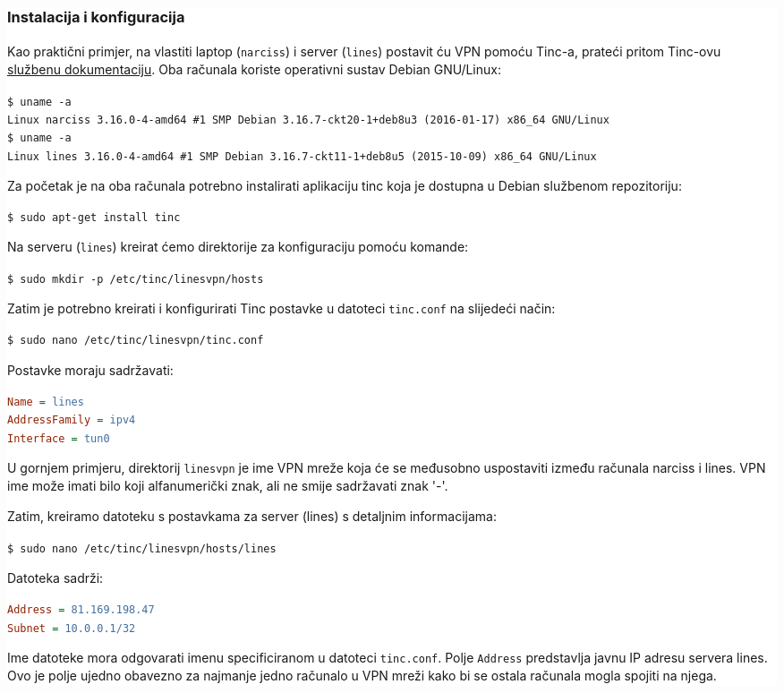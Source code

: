 ### Instalacija i konfiguracija

Kao praktični primjer, na vlastiti laptop (`narciss`) i server (`lines`) postavit ću VPN pomoću Tinc-a, prateći pritom Tinc-ovu [službenu dokumentaciju](https://www.tinc-vpn.org/documentation/). Oba računala koriste operativni sustav Debian GNU/Linux:

``` shell
$ uname -a
Linux narciss 3.16.0-4-amd64 #1 SMP Debian 3.16.7-ckt20-1+deb8u3 (2016-01-17) x86_64 GNU/Linux
$ uname -a
Linux lines 3.16.0-4-amd64 #1 SMP Debian 3.16.7-ckt11-1+deb8u5 (2015-10-09) x86_64 GNU/Linux
```

Za početak je na oba računala potrebno instalirati aplikaciju tinc koja je dostupna u Debian službenom repozitoriju:

``` shell
$ sudo apt-get install tinc
```

Na serveru (`lines`) kreirat ćemo direktorije za konfiguraciju pomoću komande:

``` shell
$ sudo mkdir -p /etc/tinc/linesvpn/hosts
```

Zatim je potrebno kreirati i konfigurirati Tinc postavke u datoteci `tinc.conf` na slijedeći način:

``` shell
$ sudo nano /etc/tinc/linesvpn/tinc.conf
```

Postavke moraju sadržavati:

``` ini
Name = lines
AddressFamily = ipv4
Interface = tun0
```

U gornjem primjeru, direktorij `linesvpn` je ime VPN mreže koja će se međusobno uspostaviti između računala narciss i lines. VPN ime može imati bilo koji alfanumerički znak, ali ne smije sadržavati znak '-'.

Zatim, kreiramo datoteku s postavkama za server (lines) s detaljnim informacijama:

``` shell
$ sudo nano /etc/tinc/linesvpn/hosts/lines
```

Datoteka sadrži:

``` ini
Address = 81.169.198.47
Subnet = 10.0.0.1/32
```

Ime datoteke mora odgovarati imenu specificiranom u datoteci `tinc.conf`. Polje `Address` predstavlja javnu IP adresu servera lines. Ovo je polje ujedno obavezno za najmanje jedno računalo u VPN mreži kako bi se ostala računala mogla spojiti na njega.
